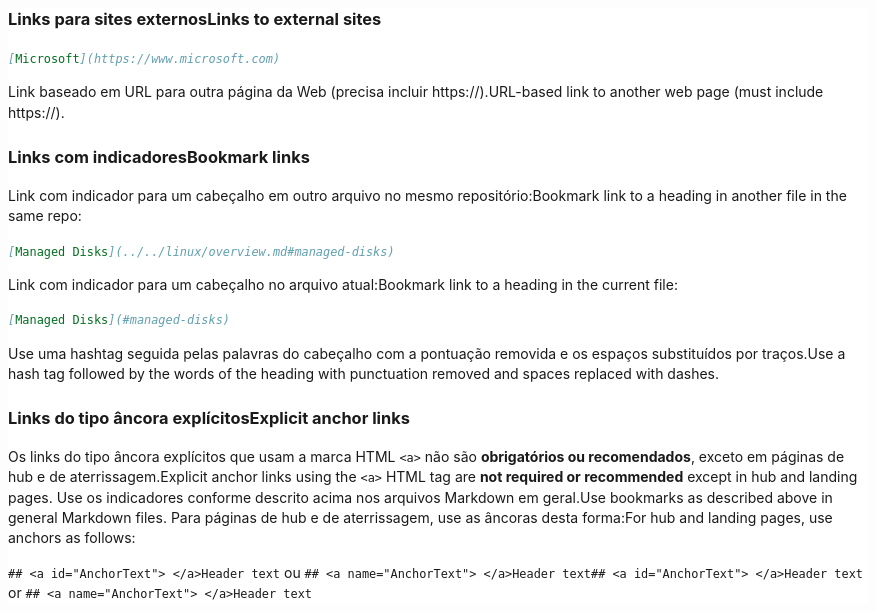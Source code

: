 ### <a name="links-to-external-sites"></a><span data-ttu-id="c47c5-171">Links para sites externos</span><span class="sxs-lookup"><span data-stu-id="c47c5-171">Links to external sites</span></span>

```markdown
[Microsoft](https://www.microsoft.com)
```

<span data-ttu-id="c47c5-172">Link baseado em URL para outra página da Web (precisa incluir https://).</span><span class="sxs-lookup"><span data-stu-id="c47c5-172">URL-based link to another web page (must include https://).</span></span>

### <a name="bookmark-links"></a><span data-ttu-id="c47c5-173">Links com indicadores</span><span class="sxs-lookup"><span data-stu-id="c47c5-173">Bookmark links</span></span>

<span data-ttu-id="c47c5-174">Link com indicador para um cabeçalho em outro arquivo no mesmo repositório:</span><span class="sxs-lookup"><span data-stu-id="c47c5-174">Bookmark link to a heading in another file in the same repo:</span></span>

```markdown
[Managed Disks](../../linux/overview.md#managed-disks)
```

<span data-ttu-id="c47c5-175">Link com indicador para um cabeçalho no arquivo atual:</span><span class="sxs-lookup"><span data-stu-id="c47c5-175">Bookmark link to a heading in the current file:</span></span>

```markdown
[Managed Disks](#managed-disks)
```

<span data-ttu-id="c47c5-176">Use uma hashtag seguida pelas palavras do cabeçalho com a pontuação removida e os espaços substituídos por traços.</span><span class="sxs-lookup"><span data-stu-id="c47c5-176">Use a hash tag followed by the words of the heading with punctuation removed and spaces replaced with dashes.</span></span>

### <a name="explicit-anchor-links"></a><span data-ttu-id="c47c5-177">Links do tipo âncora explícitos</span><span class="sxs-lookup"><span data-stu-id="c47c5-177">Explicit anchor links</span></span>

<span data-ttu-id="c47c5-178">Os links do tipo âncora explícitos que usam a marca HTML `<a>` não são **obrigatórios ou recomendados**, exceto em páginas de hub e de aterrissagem.</span><span class="sxs-lookup"><span data-stu-id="c47c5-178">Explicit anchor links using the `<a>` HTML tag are **not required or recommended** except in hub and landing pages.</span></span> <span data-ttu-id="c47c5-179">Use os indicadores conforme descrito acima nos arquivos Markdown em geral.</span><span class="sxs-lookup"><span data-stu-id="c47c5-179">Use bookmarks as described above in general Markdown files.</span></span> <span data-ttu-id="c47c5-180">Para páginas de hub e de aterrissagem, use as âncoras desta forma:</span><span class="sxs-lookup"><span data-stu-id="c47c5-180">For hub and landing pages, use anchors as follows:</span></span>

<span data-ttu-id="c47c5-181">`## <a id="AnchorText"> </a>Header text` ou `## <a name="AnchorText"> </a>Header text`</span><span class="sxs-lookup"><span data-stu-id="c47c5-181">`## <a id="AnchorText"> </a>Header text` or `## <a name="AnchorText"> </a>Header text`</span></span>
